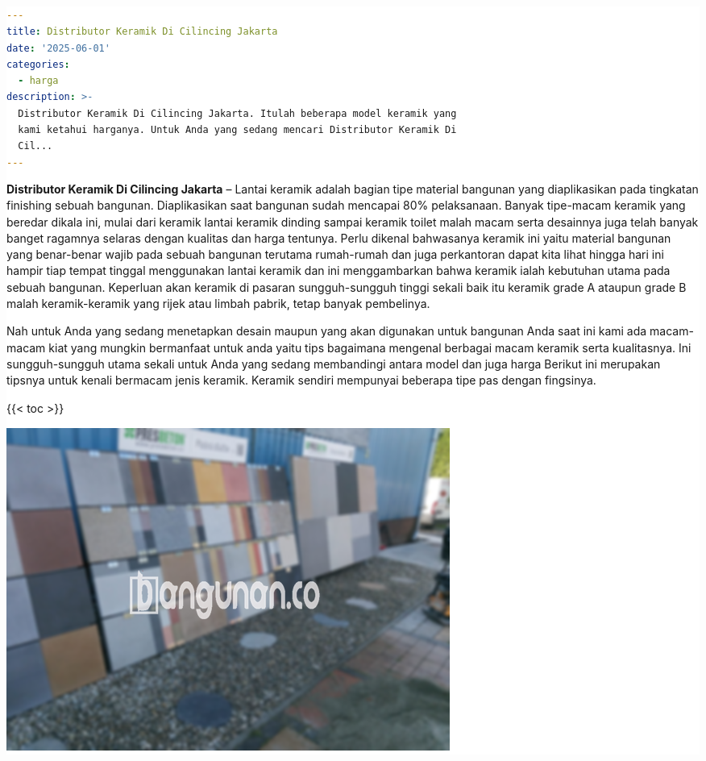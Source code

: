 ```yaml
---
title: Distributor Keramik Di Cilincing Jakarta
date: '2025-06-01'
categories:
  - harga
description: >-
  Distributor Keramik Di Cilincing Jakarta. Itulah beberapa model keramik yang
  kami ketahui harganya. Untuk Anda yang sedang mencari Distributor Keramik Di
  Cil...
---
```


**Distributor Keramik Di Cilincing Jakarta** – Lantai keramik adalah bagian tipe material bangunan yang diaplikasikan pada tingkatan finishing sebuah bangunan. Diaplikasikan saat bangunan sudah mencapai 80% pelaksanaan. Banyak tipe-macam keramik yang beredar dikala ini, mulai dari keramik lantai keramik dinding sampai keramik toilet malah macam serta desainnya juga telah banyak banget ragamnya selaras dengan kualitas dan harga tentunya. Perlu dikenal bahwasanya keramik ini yaitu material bangunan yang benar-benar wajib pada sebuah bangunan terutama rumah-rumah dan juga perkantoran dapat kita lihat hingga hari ini hampir tiap tempat tinggal menggunakan lantai keramik dan ini menggambarkan bahwa keramik ialah kebutuhan utama pada sebuah bangunan. Keperluan akan keramik di pasaran sungguh-sungguh tinggi sekali baik itu keramik grade A ataupun grade B malah keramik-keramik yang rijek atau limbah pabrik, tetap banyak pembelinya.

Nah untuk Anda yang sedang menetapkan desain maupun yang akan digunakan untuk bangunan Anda saat ini kami ada macam-macam kiat yang mungkin bermanfaat untuk anda yaitu tips bagaimana mengenal berbagai macam keramik serta kualitasnya. Ini sungguh-sungguh utama sekali untuk Anda yang sedang membandingi antara model dan juga harga Berikut ini merupakan tipsnya untuk kenali bermacam jenis keramik. Keramik sendiri mempunyai beberapa tipe pas dengan fingsinya.

{{< toc >}}

![Distributor Keramik Di Cilincing Jakarta](/images/distributor-keramik-02.png)
